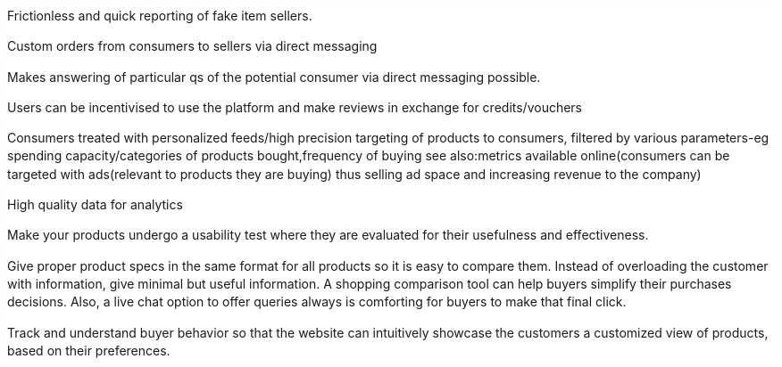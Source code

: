 Frictionless and quick reporting of fake item sellers.

Custom orders from consumers to sellers via direct messaging

Makes answering of particular qs of the potential consumer via direct messaging possible.

Users can be incentivised to use the platform and make reviews in exchange for credits/vouchers

Consumers treated with personalized feeds/high precision targeting of products to consumers, filtered by various parameters-eg spending capacity/categories of products bought,frequency of buying see also:metrics available online(consumers can be targeted with ads(relevant to products they are buying) thus selling ad space and increasing revenue to the company)

High quality data for analytics

Make your products undergo a usability test where they are evaluated for their usefulness and effectiveness.

Give proper product specs in the same format for all products so it is easy to compare them. Instead of overloading the customer with information, give minimal but useful information. A shopping comparison tool can help buyers simplify their purchases decisions. Also, a live chat option to offer queries always is comforting for buyers to make that final click.

Track and understand buyer behavior so that the website can intuitively showcase the customers a customized view of products, based on their preferences.
